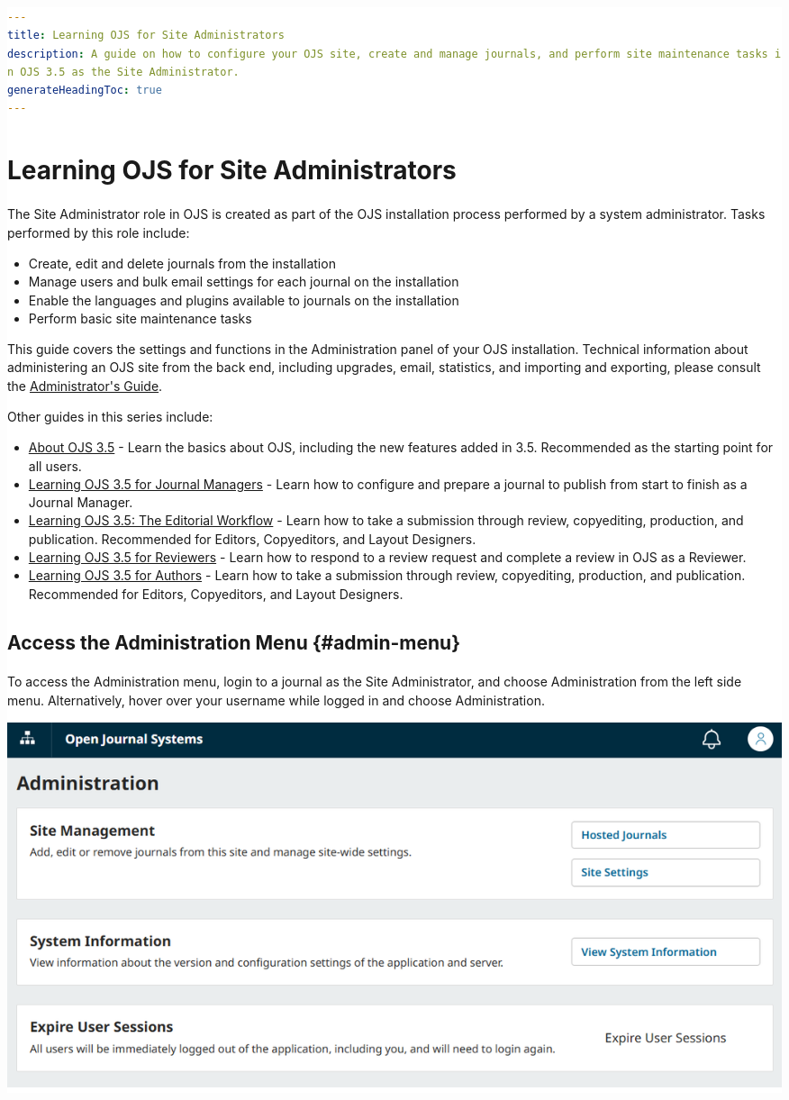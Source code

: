 ```yaml
---
title: Learning OJS for Site Administrators
description: A guide on how to configure your OJS site, create and manage journals, and perform site maintenance tasks in OJS 3.5 as the Site Administrator.
generateHeadingToc: true
---
```


# Learning OJS for Site Administrators

The Site Administrator role in OJS is created as part of the OJS installation process performed by a system administrator. Tasks performed by this role include:
* Create, edit and delete journals from the installation
* Manage users and bulk email settings for each journal on the installation 
* Enable the languages and plugins available to journals on the installation
* Perform basic site maintenance tasks   

This guide covers the settings and functions in the Administration panel of your OJS installation. Technical information about administering an OJS site from the back end, including upgrades, email, statistics, and importing and exporting, please consult the [Administrator's Guide](https://docs.pkp.sfu.ca/admin-guide/en/).

Other guides in this series include:
* [About OJS 3.5](https://docs.pkp.sfu.ca/about-ojs/en/) - Learn the basics about OJS, including the new features added in 3.5. Recommended as the starting point for all users.
* [Learning OJS 3.5 for Journal Managers](https://docs.pkp.sfu.ca/journal-manager/en/) - Learn how to configure and prepare a journal to publish from start to finish as a Journal Manager. 
* [Learning OJS 3.5: The Editorial Workflow](https://docs.pkp.sfu.ca/editorial-workflow/en/) - Learn how to take a submission through review, copyediting, production, and publication. Recommended for Editors, Copyeditors, and Layout Designers.
* [Learning OJS 3.5 for Reviewers](https://docs.pkp.sfu.ca/reviewers/en/) - Learn how to respond to a review request and complete a review in OJS as a Reviewer.
* [Learning OJS 3.5 for Authors](https://docs.pkp.sfu.ca/authors/en/) - Learn how to take a submission through review, copyediting, production, and publication. Recommended for Editors, Copyeditors, and Layout Designers.

## Access the Administration Menu {#admin-menu}
To access the Administration menu, login to a journal as the Site Administrator, and choose Administration from the left side menu. Alternatively, hover over your username while logged in and choose Administration.

![The Administration screen in OJS.](./assets/siteadmin-admin-menu-3.5.png)